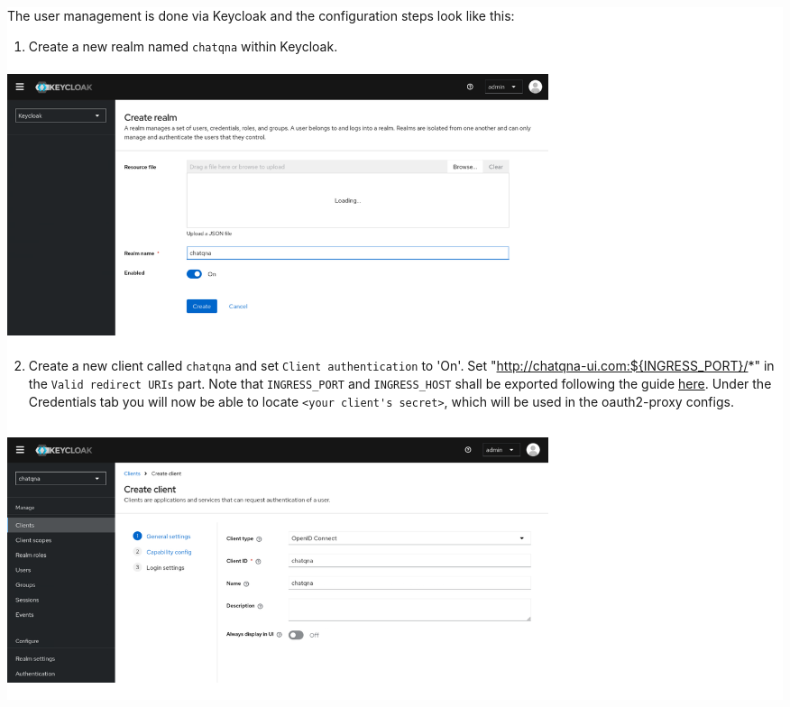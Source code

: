The user management is done via Keycloak and the configuration steps look like this:

1. Create a new realm named `chatqna` within Keycloak.

<img src="./docs/create_realm.png" width="600" height="300">

2. Create a new client called `chatqna` and set `Client authentication` to 'On'. Set "http://chatqna-ui.com:${INGRESS_PORT}/*" in the `Valid redirect URIs` part. Note that `INGRESS_PORT` and `INGRESS_HOST` shall be exported following the guide [here](https://istio.io/latest/docs/tasks/traffic-management/ingress/ingress-control/#determining-the-ingress-ip-and-ports). Under the Credentials tab you will now be able to locate `<your client's secret>`, which will be used in the oauth2-proxy configs.

<img src="./docs/create_client_1.png" width="600" height="300">
